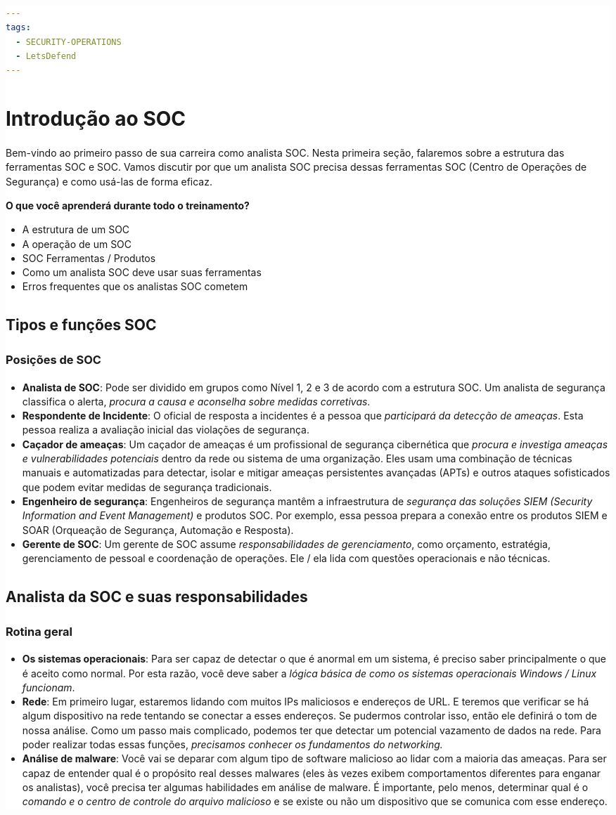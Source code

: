 ```yaml
---
tags:
  - SECURITY-OPERATIONS
  - LetsDefend
---
```

# Introdução ao SOC
Bem-vindo ao primeiro passo de sua carreira como analista SOC. Nesta primeira seção, falaremos sobre a estrutura das ferramentas SOC e SOC. Vamos discutir por que um analista SOC precisa dessas ferramentas SOC (Centro de Operações de Segurança) e como usá-las de forma eficaz.

**O que você aprenderá durante todo o treinamento?**  
- A estrutura de um SOC
- A operação de um SOC
- SOC Ferramentas / Produtos
- Como um analista SOC deve usar suas ferramentas
- Erros frequentes que os analistas SOC cometem
## Tipos e funções SOC
### Posições de SOC
- **Analista de SOC**: Pode ser dividido em grupos como Nível 1, 2 e 3 de acordo com a estrutura SOC. Um analista de segurança classifica o alerta, *procura a causa e aconselha sobre medidas corretivas*.
- **Respondente de Incidente**: O oficial de resposta a incidentes é a pessoa que *participará da detecção de ameaças*. Esta pessoa realiza a avaliação inicial das violações de segurança.
- **Caçador de ameaças**: Um caçador de ameaças é um profissional de segurança cibernética que *procura e investiga ameaças e vulnerabilidades potenciais* dentro da rede ou sistema de uma organização. Eles usam uma combinação de técnicas manuais e automatizadas para detectar, isolar e mitigar ameaças persistentes avançadas (APTs) e outros ataques sofisticados que podem evitar medidas de segurança tradicionais.
- **Engenheiro de segurança**: Engenheiros de segurança mantêm a infraestrutura de *segurança das soluções SIEM (Security Information and Event Management)* e produtos SOC. Por exemplo, essa pessoa prepara a conexão entre os produtos SIEM e SOAR (Orqueação de Segurança, Automação e Resposta).
- **Gerente de SOC**: Um gerente de SOC assume *responsabilidades de gerenciamento*, como orçamento, estratégia, gerenciamento de pessoal e coordenação de operações. Ele / ela lida com questões operacionais e não técnicas.

## Analista da SOC e suas responsabilidades
### Rotina geral
- **Os sistemas operacionais**: Para ser capaz de detectar o que é anormal em um sistema, é preciso saber principalmente o que é aceito como normal. Por esta razão, você deve saber a *lógica básica de como os sistemas operacionais Windows / Linux funcionam*. 
- **Rede**: Em primeiro lugar, estaremos lidando com muitos IPs maliciosos e endereços de URL. E teremos que verificar se há algum dispositivo na rede tentando se conectar a esses endereços. Se pudermos controlar isso, então ele definirá o tom de nossa análise. Como um passo mais complicado, podemos ter que detectar um potencial vazamento de dados na rede. Para poder realizar todas essas funções, *precisamos conhecer os fundamentos do networking.* 
- **Análise de malware**: Você vai se deparar com algum tipo de software malicioso ao lidar com a maioria das ameaças. Para ser capaz de entender qual é o propósito real desses malwares (eles às vezes exibem comportamentos diferentes para enganar os analistas), você precisa ter algumas habilidades em análise de malware. É importante, pelo menos, determinar qual é o *comando e o centro de controle do arquivo malicioso* e se existe ou não um dispositivo que se comunica com esse endereço. 
